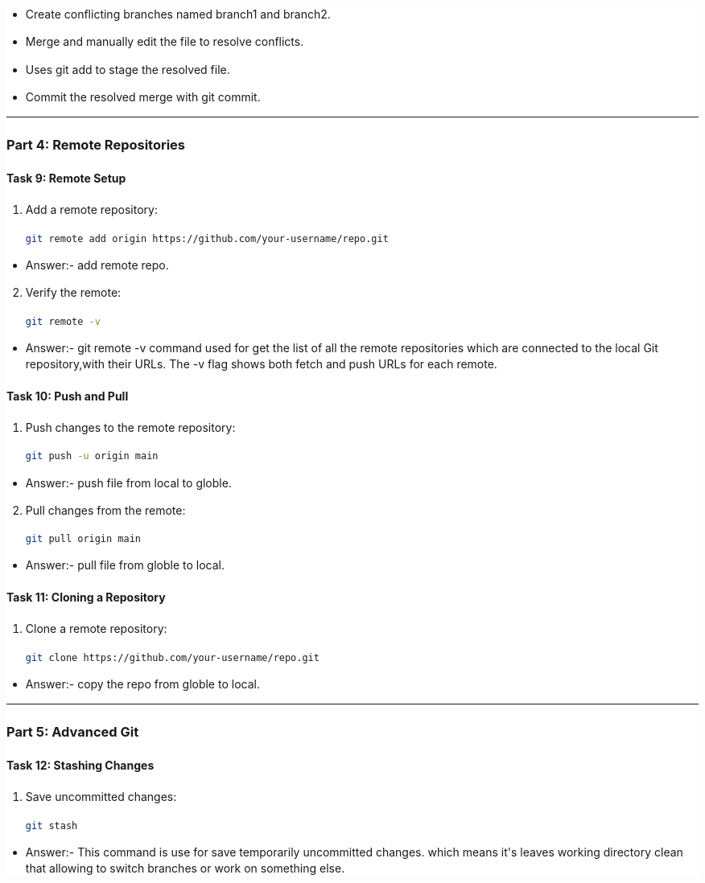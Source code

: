  * Create conflicting branches named branch1 and branch2.

  * Merge and manually edit the file to resolve conflicts.

  * Uses git add <resolved-file> to stage the resolved file.

  * Commit the resolved merge with git commit.

---

### **Part 4: Remote Repositories**

#### **Task 9: Remote Setup**
1. Add a remote repository:  
   ```bash
   git remote add origin https://github.com/your-username/repo.git
   ```
* Answer:- add remote repo.

2. Verify the remote:  
   ```bash
   git remote -v
   ```
* Answer:- git remote -v command used for get the list of all the remote repositories which are connected to the local Git repository,with their URLs. The -v flag shows both fetch and push URLs for each remote.

#### **Task 10: Push and Pull**
1. Push changes to the remote repository:  
   ```bash
   git push -u origin main
   ```
* Answer:- push file from local to globle.

2. Pull changes from the remote:  
   ```bash
   git pull origin main
   ```
* Answer:- pull file from globle to local.

#### **Task 11: Cloning a Repository**
1. Clone a remote repository:  
   ```bash
   git clone https://github.com/your-username/repo.git
   ```
* Answer:- copy the repo from globle to local.

---

### **Part 5: Advanced Git**

#### **Task 12: Stashing Changes**
1. Save uncommitted changes:  
   ```bash
   git stash
   ```
* Answer:- This command is use for save temporarily uncommitted changes. which means it's leaves working directory clean that allowing to switch branches or work on something else.
